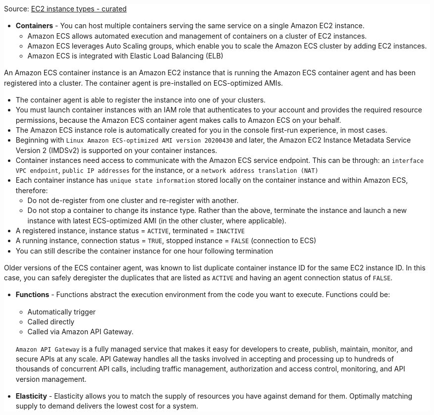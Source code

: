 Source: [EC2 instance types - curated](/2020/02/07/AWS_EC2-Instance-Types_curated)

- __Containers__ - You can host multiple containers serving the same service on
a single Amazon EC2 instance.
  * Amazon ECS allows automated execution and management of containers on a
  cluster of EC2 instances.
  * Amazon ECS leverages Auto Scaling groups, which enable you to scale the
  Amazon ECS cluster by adding EC2 instances.  
  * Amazon ECS is integrated with Elastic Load Balancing (ELB)

An Amazon ECS container instance is an Amazon EC2 instance that is running the
Amazon ECS container agent and has been registered into a cluster. The container
agent is pre-installed on ECS-optimized AMIs.

  - The container agent is able to register the instance into one of your clusters.
  - You must launch container instances with an IAM role that authenticates to
  your account and provides the required resource permissions, because the Amazon
  ECS container agent makes calls to Amazon ECS on your behalf.
  - The Amazon ECS instance role is automatically created for you in the console
  first-run experience, in most cases.
  - Beginning with `Linux Amazon ECS-optimized AMI version 20200430` and later,
  the Amazon EC2 Instance Metadata Service Version 2 (IMDSv2) is supported on
  your container instances.
  - Container instances need access to communicate with the Amazon ECS service
  endpoint. This can be through: an `interface VPC endpoint`,
  `public IP addresses` for the instance, or a `network address translation (NAT)`
  - Each container instance has `unique state information` stored locally on
  the container instance and within Amazon ECS, therefore:
    * Do not de-register from one cluster and re-register with another.
    * Do not stop a container to change its instance type.
    Rather than the above, terminate the instance and launch a new instance with
    latest ECS-optimized AMI (in the other cluster, where applicable).
  - A registered instance, instance status = `ACTIVE`, terminated = `INACTIVE`
  - A running instance, connection status = `TRUE`, stopped instance = `FALSE` (connection to ECS)
  - You can still describe the container instance for one hour following termination

  Older versions of the ECS container agent, was known to list duplicate
  container instance ID for the same EC2 instance ID. In this case, you can
  safely deregister the duplicates that are listed as `ACTIVE` and having an
  agent connection status of `FALSE`.

- __Functions__ - Functions abstract the execution environment from the code
you want to execute. Functions could be:
  * Automatically trigger
  * Called directly
  * Called via Amazon API Gateway.

  `Amazon API Gateway` is a fully managed service that makes it easy for
  developers to create, publish, maintain, monitor, and secure APIs at any scale.
  API Gateway handles all the tasks involved in accepting and processing up to
  hundreds of thousands of concurrent API calls, including traffic management,
  authorization and access control, monitoring, and API version management.

- __Elasticity__ - Elasticity allows you to match the supply of resources you
have against demand for them. Optimally matching supply to demand delivers the
lowest cost for a system.
